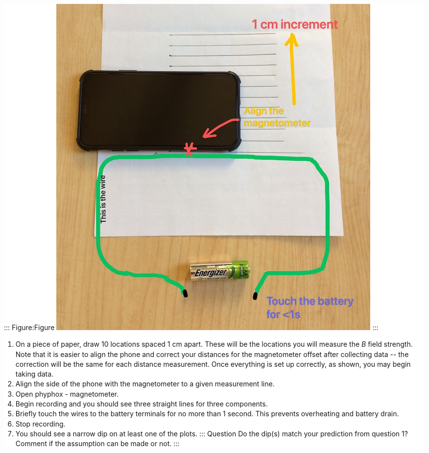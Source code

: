 ::: Figure:Figure
![geometry#1-1](imgs/setup1.png)
:::

1. On a piece of paper, draw 10 locations spaced 1 cm apart. These will be the locations you will measure the $B$ field strength. Note that it is easier to align the phone and correct your distances for the magnetometer offset after collecting data -- the correction will be the same for each distance measurement.  Once everything is set up correctly, as shown, you may begin taking data. 
3. Align the side of the phone with the magnetometer to a given measurement line.  
4. Open phyphox - magnetometer.
5. Begin recording and you should see three straight lines for three components.
6. Briefly touch the wires to the battery terminals for no more than 1 second. This prevents overheating and battery drain. 
7. Stop recording.
8. You should see a narrow dip on at least one of the plots.
::: Question
Do the dip(s) match your prediction from question 1? Comment if the assumption can be made or not.
:::
